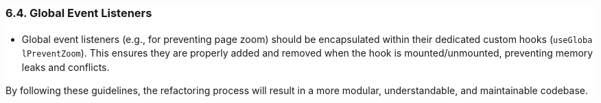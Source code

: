 ### 6.4. Global Event Listeners

*   Global event listeners (e.g., for preventing page zoom) should be encapsulated within their dedicated custom hooks (`useGlobalPreventZoom`). This ensures they are properly added and removed when the hook is mounted/unmounted, preventing memory leaks and conflicts.

By following these guidelines, the refactoring process will result in a more modular, understandable, and maintainable codebase.
